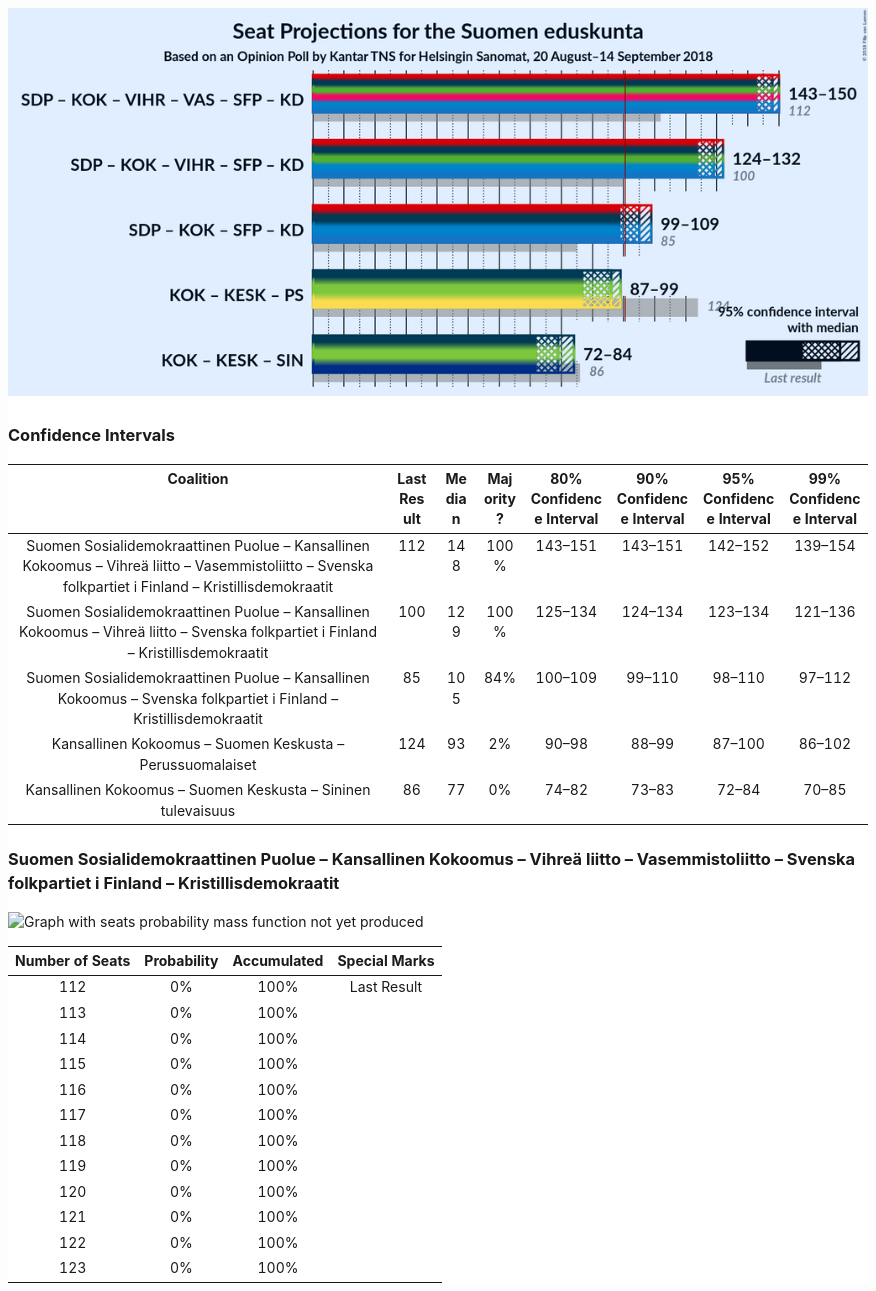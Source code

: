 ![Graph with coalitions seats not yet produced](2018-09-14-KantarTNS-coalitions-seats.png "Coalitions Seats")

### Confidence Intervals

| Coalition | Last Result | Median | Majority? | 80% Confidence Interval | 90% Confidence Interval | 95% Confidence Interval | 99% Confidence Interval |
|:---------:|:-----------:|:------:|:---------:|:-----------------------:|:-----------------------:|:-----------------------:|:-----------------------:|
| Suomen Sosialidemokraattinen Puolue – Kansallinen Kokoomus – Vihreä liitto – Vasemmistoliitto – Svenska folkpartiet i Finland – Kristillisdemokraatit | 112 | 148 | 100% | 143–151 | 143–151 | 142–152 | 139–154 |
| Suomen Sosialidemokraattinen Puolue – Kansallinen Kokoomus – Vihreä liitto – Svenska folkpartiet i Finland – Kristillisdemokraatit | 100 | 129 | 100% | 125–134 | 124–134 | 123–134 | 121–136 |
| Suomen Sosialidemokraattinen Puolue – Kansallinen Kokoomus – Svenska folkpartiet i Finland – Kristillisdemokraatit | 85 | 105 | 84% | 100–109 | 99–110 | 98–110 | 97–112 |
| Kansallinen Kokoomus – Suomen Keskusta – Perussuomalaiset | 124 | 93 | 2% | 90–98 | 88–99 | 87–100 | 86–102 |
| Kansallinen Kokoomus – Suomen Keskusta – Sininen tulevaisuus | 86 | 77 | 0% | 74–82 | 73–83 | 72–84 | 70–85 |

### Suomen Sosialidemokraattinen Puolue – Kansallinen Kokoomus – Vihreä liitto – Vasemmistoliitto – Svenska folkpartiet i Finland – Kristillisdemokraatit

![Graph with seats probability mass function not yet produced](2018-09-14-KantarTNS-coalitions-seats-pmf-sdp–kok–vihr–vas–sfp–kd.png "Seats Probability Mass Function")

| Number of Seats | Probability | Accumulated | Special Marks |
|:---------------:|:-----------:|:-----------:|:-------------:|
| 112 | 0% | 100% | Last Result |
| 113 | 0% | 100% |  |
| 114 | 0% | 100% |  |
| 115 | 0% | 100% |  |
| 116 | 0% | 100% |  |
| 117 | 0% | 100% |  |
| 118 | 0% | 100% |  |
| 119 | 0% | 100% |  |
| 120 | 0% | 100% |  |
| 121 | 0% | 100% |  |
| 122 | 0% | 100% |  |
| 123 | 0% | 100% |  |